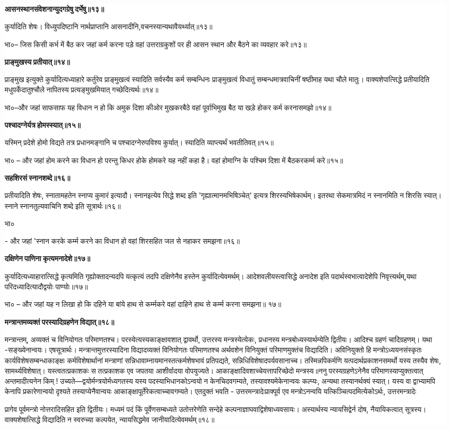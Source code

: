 **आसनस्थानसंवेशनान्युदगग्रेषु दर्भेषु॥१३॥**

 कुर्यादिति शेषः। विध्युपदिष्टानि नार्थप्राप्तानि आसनादीनि,वचनस्यान्यथावैयर्थ्यात्॥१३॥

 भा०– जिस किसी कर्भ में बैठ कर जहां कर्म करना पड़े वहां उत्तराग्रकुशों पर ही आसन स्थान और बैठने का व्यवहार करे॥१३॥

**प्राङ्मुखस्य प्रतीयात्॥१४॥**

 प्राङ्मुख इत्युक्ते कुर्यादित्यध्याहारे कर्तुरेव प्राङ्मुखत्वं स्यादिति सर्वस्यैव कर्म सम्बन्धिनः प्राङ्मुखत्वं विधातुं सम्बन्धमात्रवाचिनीं षष्ठीमाह यथा चौले मातुः। वाक्यशेपात्सिद्धे प्रतीयादिति मधुपर्केदातुश्चौले नापितस्य प्रत्यङ्मुखमियात् गच्छेदित्यर्थः॥१४॥

 भा०–और जहां साफसाफ यह विधान न हो कि अमुक दिशा कीओर मुखकरबैठे वहां पूर्वाभिमुख बैठ या खड़े होकर कर्म करनासमझो॥१४॥

**पश्चादग्नेर्यत्र होमस्स्यात्॥१५॥**

 यस्मिन् प्रदेशे होमो विद्यते तत्र प्रधानमङ्गानि च पश्चादग्नेरुपविश्य कुर्यात्। स्यादिति व्याप्त्यर्थं भवतीतिवत्॥१५॥

 भा० – और जहां होम करने का विधान हो परन्तु किधर होके होमकरे यह नहीं कहा है। वहां होमाग्नि के पश्चिम दिशा में बैठकरकर्म्म करे॥१५॥

**सहशिरसं स्नानशब्दे॥१६॥**

 प्रतीयादिति शेषः, स्नातामहतेन स्नाप्य कुमारं इत्यादौ। स्नानइत्येव सिद्धे शब्द इति 'गृह्यात्मानमभिषिञ्चेत्' इत्यत्र शिरस्यभिषेकार्थम्।
इतरथा सेकमात्रमिदं न स्नानमिति न शिरसि स्यात्। स्नाने स्नानतुल्यवाचिनि शब्दे इति सूत्रार्थः॥१६॥

 भा०

\- और जहां 'स्नान करके कर्म्म करने का विधान हो वहां शिरसहित जल से नहाकर समझना॥१६॥

**दक्षिणेन पाणिना कृत्यमनादेशे॥१७॥**

 कुर्यादित्यध्याहारात्सिद्धे कृत्यमिति गृह्योक्तादन्यदपि यत्कृत्यं तदपि दक्षिणेनैव हस्तेन कुर्यादित्येवमर्थम्। आदेशवलीयस्त्वासिद्धे अनादेश इति पदार्थस्वभात्वादेशेपि निवृत्त्यर्थम्,यथा परिदध्यादित्यादौद्वयोः पाण्योः॥१७॥

 भा० – और जहां यह न लिखा हो कि दहिने या बांये हाथ से कर्म्मकरे वहां दाहिने हाथ से कर्म्म करना समझना॥ १७॥

**मन्त्रान्तमव्यक्तं परस्यादिग्रहणेन विद्यात्॥१८॥**

 मन्त्रान्तम्, अव्यक्तं च विनियोगतः परिमाणतश्च। परस्येत्यस्यकाङ्क्षावशात् द्वावर्थो, उत्तरस्य मन्त्रस्येत्येकः, प्रधानस्य मन्त्रबोध्यस्यार्थम्येति द्वितीयः। आदिश्च ग्रहणं चादिग्रहणम्। यथा -सङ्ख्येनान्वयः। एषसूत्रार्थः। मन्त्रान्तमुत्तरस्यादिना विद्यादव्यक्तं विनियोगतः परिमाणतश्च अर्थवशेन विनियुक्तं परिमाणमुक्तंच विद्यादिति। अविनियुक्तो हि मन्त्रोऽध्ययनसंस्कृतः कार्यविशेषसम्बन्धाकाङ्क्षः कर्मविशेषार्थानां मन्त्राणां सन्निधावाम्नायमानस्तत्कर्मशेषभावं प्रतिपद्यते, सन्निधिविशेषादपर्यवसानाच्च। तस्मिन्नपिकर्मणि यत्पदार्थप्रकाशनसमर्थो यस्य तस्यैव शेषः, सामर्थ्यविशेषात्। यस्त्वतत्प्रकाशकः स तत्प्रकाशक एव जपतया आशीर्वादया वोपयुज्यते। आकाङ्क्षादिवशाच्चेयत्तापरिच्छेदो मन्त्रस्य॥ननु परस्यग्रहणेऽनेनैव परिमाणस्याप्युक्तत्वात् अन्तमादीत्यनेन किम् ! उच्यते—द्वयोर्मन्त्रयोर्मध्यगतस्य यस्य पदस्याभिधानकोऽन्वयो न केनचिदवगम्यते, तस्यावश्यमेकेनान्वयः कल्प्यः, अन्यथा तस्यानर्थक्यं स्यात्। यस्य वा द्वाभ्यामपि केनापि प्रकारेणान्वयो दृश्यते तस्याप्येनैवान्वयः आकाङ्क्षापूर्तेरेकत्वाच्चावगम्यते। एतदुक्तं भवति - उत्तरमन्त्रादेःप्राक्पूर्व एव मन्त्रोऽनन्वयि यत्किञ्चित्पदमित्येकोऽर्थः, उत्तरमन्त्रादेः

प्रागेव पूर्वमन्त्रो नोत्तरादिसहित इति द्वितीयः। मध्यमं पदं किं पूर्वेणसम्बध्यते उतोत्तरेणेति सन्देहे कल्पनाज्ञाघवाद्विशेषाध्यवसायः। अस्यार्थस्य न्यायसिद्वेर्न दोष, नैयायिकत्वात् सूत्रस्य।
वाक्यशेषात्सिद्धे विद्यादिति न स्वरुच्या कल्पयेत, न्यायसिद्धमेव जानीयादित्येवमर्थम्॥१८॥
